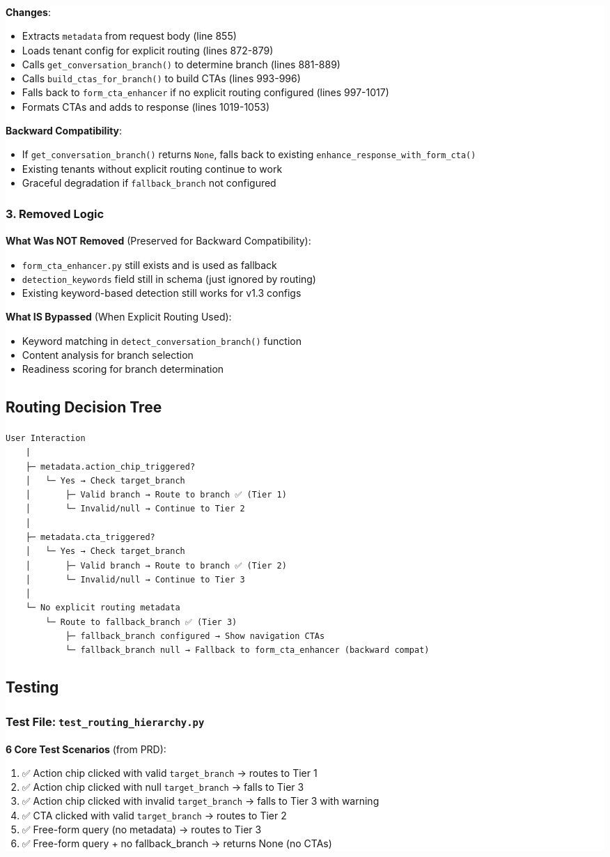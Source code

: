 **Changes**:
- Extracts `metadata` from request body (line 855)
- Loads tenant config for explicit routing (lines 872-879)
- Calls `get_conversation_branch()` to determine branch (lines 881-889)
- Calls `build_ctas_for_branch()` to build CTAs (lines 993-996)
- Falls back to `form_cta_enhancer` if no explicit routing configured (lines 997-1017)
- Formats CTAs and adds to response (lines 1019-1053)

**Backward Compatibility**:
- If `get_conversation_branch()` returns `None`, falls back to existing `enhance_response_with_form_cta()`
- Existing tenants without explicit routing continue to work
- Graceful degradation if `fallback_branch` not configured

### 3. Removed Logic

**What Was NOT Removed** (Preserved for Backward Compatibility):
- `form_cta_enhancer.py` still exists and is used as fallback
- `detection_keywords` field still in schema (just ignored by routing)
- Existing keyword-based detection still works for v1.3 configs

**What IS Bypassed** (When Explicit Routing Used):
- Keyword matching in `detect_conversation_branch()` function
- Content analysis for branch selection
- Readiness scoring for branch determination

## Routing Decision Tree

```
User Interaction
    |
    ├─ metadata.action_chip_triggered?
    │   └─ Yes → Check target_branch
    │       ├─ Valid branch → Route to branch ✅ (Tier 1)
    │       └─ Invalid/null → Continue to Tier 2
    │
    ├─ metadata.cta_triggered?
    │   └─ Yes → Check target_branch
    │       ├─ Valid branch → Route to branch ✅ (Tier 2)
    │       └─ Invalid/null → Continue to Tier 3
    │
    └─ No explicit routing metadata
        └─ Route to fallback_branch ✅ (Tier 3)
            ├─ fallback_branch configured → Show navigation CTAs
            └─ fallback_branch null → Fallback to form_cta_enhancer (backward compat)
```

## Testing

### Test File: `test_routing_hierarchy.py`

**6 Core Test Scenarios** (from PRD):
1. ✅ Action chip clicked with valid `target_branch` → routes to Tier 1
2. ✅ Action chip clicked with null `target_branch` → falls to Tier 3
3. ✅ Action chip clicked with invalid `target_branch` → falls to Tier 3 with warning
4. ✅ CTA clicked with valid `target_branch` → routes to Tier 2
5. ✅ Free-form query (no metadata) → routes to Tier 3
6. ✅ Free-form query + no fallback_branch → returns None (no CTAs)

